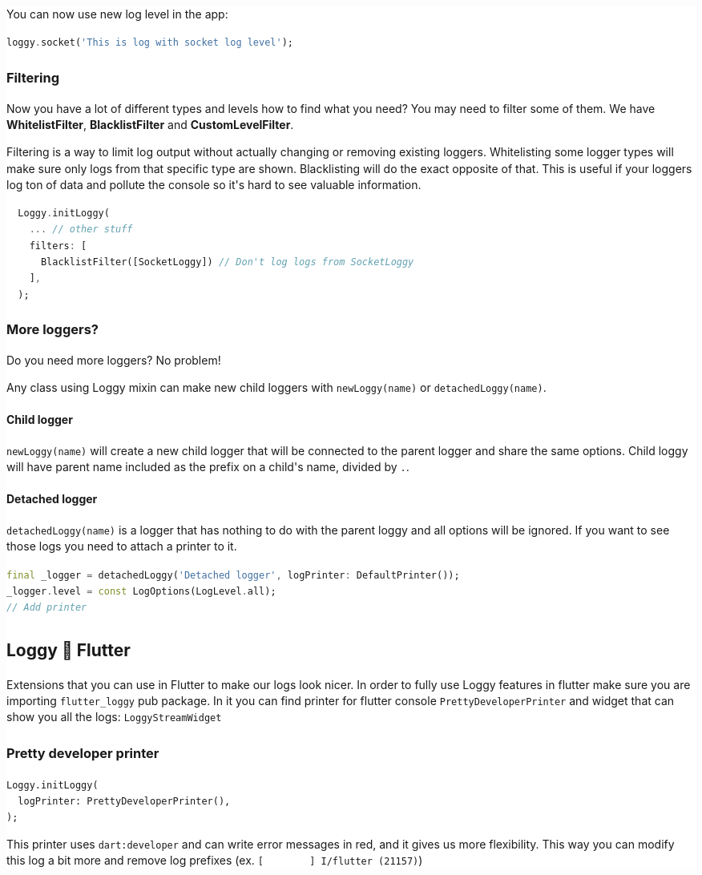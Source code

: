 You can now use new log level in the app:
```dart
loggy.socket('This is log with socket log level');
```

### Filtering
Now you have a lot of different types and levels how to find what you need? You may need to filter some of them. We have **WhitelistFilter**, **BlacklistFilter** and **CustomLevelFilter**. 

Filtering is a way to limit log output without actually changing or removing existing loggers. Whitelisting some logger types will make sure only logs from that specific type are shown. Blacklisting will do the exact opposite of that. This is useful if your loggers log ton of data and pollute the console so it's hard to see valuable information.

```dart
  Loggy.initLoggy(
    ... // other stuff
    filters: [
      BlacklistFilter([SocketLoggy]) // Don't log logs from SocketLoggy
    ],
  );
```

### More loggers?
Do you need more loggers? No problem!

Any class using Loggy mixin can make new child loggers with `newLoggy(name)` or `detachedLoggy(name)`.

#### Child logger
`newLoggy(name)` will create a new child logger that will be connected to the parent logger and share the same options.
Child loggy will have parent name included as the prefix on a child's name, divided by `.`.

#### Detached logger
`detachedLoggy(name)` is a logger that has nothing to do with the parent loggy and all options will be ignored.
If you want to see those logs you need to attach a printer to it.
```dart
final _logger = detachedLoggy('Detached logger', logPrinter: DefaultPrinter());
_logger.level = const LogOptions(LogLevel.all);
// Add printer
```

## Loggy 💙 Flutter
Extensions that you can use in Flutter to make our logs look nicer. In order to fully use Loggy features in flutter make sure you are importing `flutter_loggy` pub package. In it you can find printer for flutter console `PrettyDeveloperPrinter` and widget that can show you all the logs: `LoggyStreamWidget`
### Pretty developer printer
```
Loggy.initLoggy(
  logPrinter: PrettyDeveloperPrinter(),
);
```
This printer uses `dart:developer` and can write error messages in red, and it gives us more flexibility. This way you can modify this log a bit more and remove log prefixes (ex. `[        ] I/flutter (21157)`)


[tracker]: https://github.com/infinum/floggy/issues
[loggy_image]: https://github.com/infinum/floggy/raw/master/assets/loggy_image.png
[show_body]: https://github.com/infinum/floggy/raw/master/assets/2020-10-28%2010.38.39.gif 
[settings]: https://github.com/infinum/floggy/raw/master/assets/screenshot_settings.png